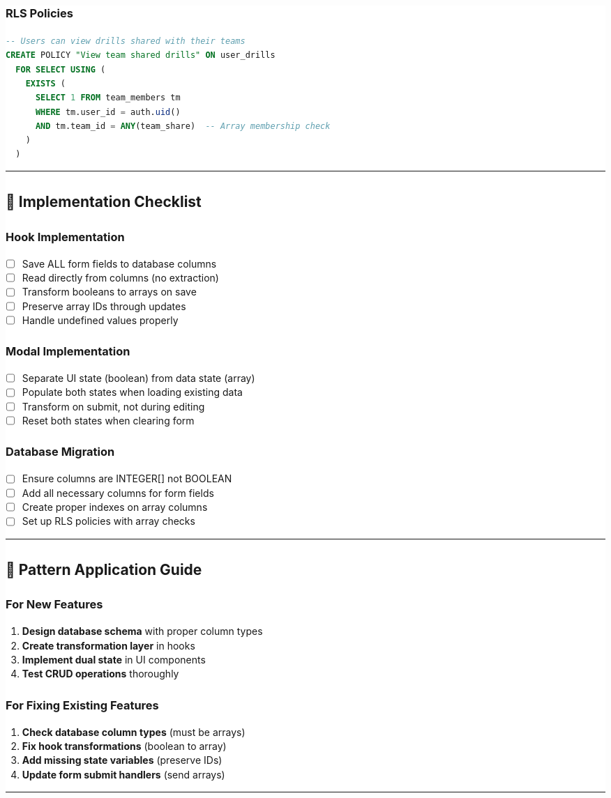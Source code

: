 ### RLS Policies
```sql
-- Users can view drills shared with their teams
CREATE POLICY "View team shared drills" ON user_drills
  FOR SELECT USING (
    EXISTS (
      SELECT 1 FROM team_members tm
      WHERE tm.user_id = auth.uid()
      AND tm.team_id = ANY(team_share)  -- Array membership check
    )
  )
```

---

## 🚀 Implementation Checklist

### Hook Implementation
- [ ] Save ALL form fields to database columns
- [ ] Read directly from columns (no extraction)
- [ ] Transform booleans to arrays on save
- [ ] Preserve array IDs through updates
- [ ] Handle undefined values properly

### Modal Implementation
- [ ] Separate UI state (boolean) from data state (array)
- [ ] Populate both states when loading existing data
- [ ] Transform on submit, not during editing
- [ ] Reset both states when clearing form

### Database Migration
- [ ] Ensure columns are INTEGER[] not BOOLEAN
- [ ] Add all necessary columns for form fields
- [ ] Create proper indexes on array columns
- [ ] Set up RLS policies with array checks

---

## 🎯 Pattern Application Guide

### For New Features
1. **Design database schema** with proper column types
2. **Create transformation layer** in hooks
3. **Implement dual state** in UI components
4. **Test CRUD operations** thoroughly

### For Fixing Existing Features
1. **Check database column types** (must be arrays)
2. **Fix hook transformations** (boolean to array)
3. **Add missing state variables** (preserve IDs)
4. **Update form submit handlers** (send arrays)

---